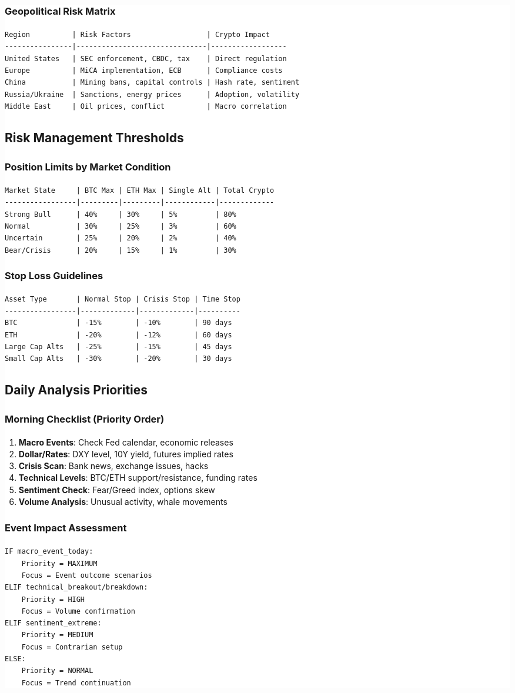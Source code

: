 ### Geopolitical Risk Matrix
```
Region          | Risk Factors                  | Crypto Impact
----------------|-------------------------------|------------------
United States   | SEC enforcement, CBDC, tax    | Direct regulation
Europe          | MiCA implementation, ECB      | Compliance costs
China           | Mining bans, capital controls | Hash rate, sentiment
Russia/Ukraine  | Sanctions, energy prices      | Adoption, volatility
Middle East     | Oil prices, conflict          | Macro correlation
```

## Risk Management Thresholds

### Position Limits by Market Condition
```
Market State     | BTC Max | ETH Max | Single Alt | Total Crypto
-----------------|---------|---------|------------|-------------
Strong Bull      | 40%     | 30%     | 5%         | 80%
Normal           | 30%     | 25%     | 3%         | 60%
Uncertain        | 25%     | 20%     | 2%         | 40%
Bear/Crisis      | 20%     | 15%     | 1%         | 30%
```

### Stop Loss Guidelines
```
Asset Type       | Normal Stop | Crisis Stop | Time Stop
-----------------|-------------|-------------|----------
BTC              | -15%        | -10%        | 90 days
ETH              | -20%        | -12%        | 60 days
Large Cap Alts   | -25%        | -15%        | 45 days
Small Cap Alts   | -30%        | -20%        | 30 days
```

## Daily Analysis Priorities

### Morning Checklist (Priority Order)
1. **Macro Events**: Check Fed calendar, economic releases
2. **Dollar/Rates**: DXY level, 10Y yield, futures implied rates
3. **Crisis Scan**: Bank news, exchange issues, hacks
4. **Technical Levels**: BTC/ETH support/resistance, funding rates
5. **Sentiment Check**: Fear/Greed index, options skew
6. **Volume Analysis**: Unusual activity, whale movements

### Event Impact Assessment
```
IF macro_event_today:
    Priority = MAXIMUM
    Focus = Event outcome scenarios
ELIF technical_breakout/breakdown:
    Priority = HIGH
    Focus = Volume confirmation
ELIF sentiment_extreme:
    Priority = MEDIUM
    Focus = Contrarian setup
ELSE:
    Priority = NORMAL
    Focus = Trend continuation
```
